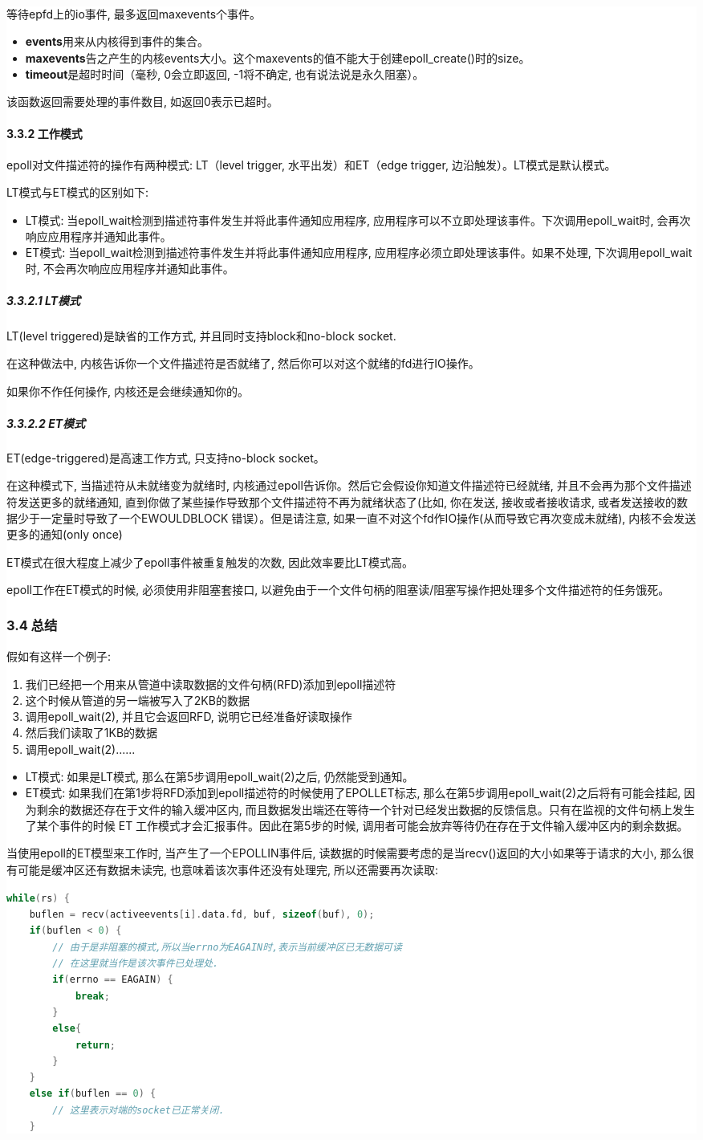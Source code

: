 等待epfd上的io事件, 最多返回maxevents个事件。

* **events**用来从内核得到事件的集合。
* **maxevents**告之产生的内核events大小。这个maxevents的值不能大于创建epoll_create()时的size。
* **timeout**是超时时间（毫秒, 0会立即返回, -1将不确定, 也有说法说是永久阻塞）。
  
该函数返回需要处理的事件数目, 如返回0表示已超时。

#### 3.3.2 工作模式

epoll对文件描述符的操作有两种模式: LT（level trigger, 水平出发）和ET（edge trigger, 边沿触发）。LT模式是默认模式。

LT模式与ET模式的区别如下:

* LT模式: 当epoll_wait检测到描述符事件发生并将此事件通知应用程序, 应用程序可以不立即处理该事件。下次调用epoll_wait时, 会再次响应应用程序并通知此事件。
* ET模式: 当epoll_wait检测到描述符事件发生并将此事件通知应用程序, 应用程序必须立即处理该事件。如果不处理, 下次调用epoll_wait时, 不会再次响应应用程序并通知此事件。

##### 3.3.2.1 LT模式

LT(level triggered)是缺省的工作方式, 并且同时支持block和no-block socket.

在这种做法中, 内核告诉你一个文件描述符是否就绪了, 然后你可以对这个就绪的fd进行IO操作。

如果你不作任何操作, 内核还是会继续通知你的。

##### 3.3.2.2 ET模式

ET(edge-triggered)是高速工作方式, 只支持no-block socket。

在这种模式下, 当描述符从未就绪变为就绪时, 内核通过epoll告诉你。然后它会假设你知道文件描述符已经就绪, 并且不会再为那个文件描述符发送更多的就绪通知, 直到你做了某些操作导致那个文件描述符不再为就绪状态了(比如, 你在发送, 接收或者接收请求, 或者发送接收的数据少于一定量时导致了一个EWOULDBLOCK 错误）。但是请注意, 如果一直不对这个fd作IO操作(从而导致它再次变成未就绪), 内核不会发送更多的通知(only once)  

ET模式在很大程度上减少了epoll事件被重复触发的次数, 因此效率要比LT模式高。

epoll工作在ET模式的时候, 必须使用非阻塞套接口, 以避免由于一个文件句柄的阻塞读/阻塞写操作把处理多个文件描述符的任务饿死。

### 3.4 总结

假如有这样一个例子:

1. 我们已经把一个用来从管道中读取数据的文件句柄(RFD)添加到epoll描述符
2. 这个时候从管道的另一端被写入了2KB的数据
3. 调用epoll_wait(2), 并且它会返回RFD, 说明它已经准备好读取操作
4. 然后我们读取了1KB的数据
5. 调用epoll_wait(2)......

* LT模式: 如果是LT模式, 那么在第5步调用epoll_wait(2)之后, 仍然能受到通知。
* ET模式: 如果我们在第1步将RFD添加到epoll描述符的时候使用了EPOLLET标志, 那么在第5步调用epoll_wait(2)之后将有可能会挂起, 因为剩余的数据还存在于文件的输入缓冲区内, 而且数据发出端还在等待一个针对已经发出数据的反馈信息。只有在监视的文件句柄上发生了某个事件的时候 ET 工作模式才会汇报事件。因此在第5步的时候, 调用者可能会放弃等待仍在存在于文件输入缓冲区内的剩余数据。

当使用epoll的ET模型来工作时, 当产生了一个EPOLLIN事件后, 读数据的时候需要考虑的是当recv()返回的大小如果等于请求的大小, 那么很有可能是缓冲区还有数据未读完, 也意味着该次事件还没有处理完, 所以还需要再次读取:

```c
while(rs) {
    buflen = recv(activeevents[i].data.fd, buf, sizeof(buf), 0);
    if(buflen < 0) {
        // 由于是非阻塞的模式,所以当errno为EAGAIN时,表示当前缓冲区已无数据可读
        // 在这里就当作是该次事件已处理处.
        if(errno == EAGAIN) {
            break;
        }
        else{
            return;
        }
    }
    else if(buflen == 0) {
        // 这里表示对端的socket已正常关闭.
    }
```